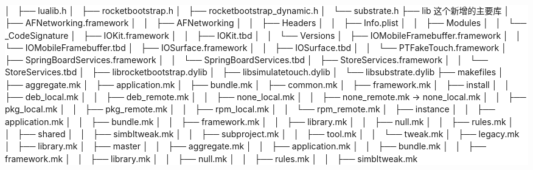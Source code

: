 │   ├── lualib.h
│   ├── rocketbootstrap.h
│   ├── rocketbootstrap_dynamic.h
│   └── substrate.h
├── lib 这个新增的主要库
│   ├── AFNetworking.framework
│   │   ├── AFNetworking
│   │   ├── Headers
│   │   ├── Info.plist
│   │   ├── Modules
│   │   └── _CodeSignature
│   ├── IOKit.framework
│   │   ├── IOKit.tbd
│   │   └── Versions
│   ├── IOMobileFramebuffer.framework
│   │   └── IOMobileFramebuffer.tbd
│   ├── IOSurface.framework
│   │   ├── IOSurface.tbd
│   │   └── PTFakeTouch.framework
│   ├── SpringBoardServices.framework
│   │   └── SpringBoardServices.tbd
│   ├── StoreServices.framework
│   │   └── StoreServices.tbd
│   ├── librocketbootstrap.dylib
│   ├── libsimulatetouch.dylib
│   └── libsubstrate.dylib
├── makefiles
│   ├── aggregate.mk
│   ├── application.mk
│   ├── bundle.mk
│   ├── common.mk
│   ├── framework.mk
│   ├── install
│   │   ├── deb_local.mk
│   │   ├── deb_remote.mk
│   │   ├── none_local.mk
│   │   ├── none_remote.mk -> none_local.mk
│   │   ├── pkg_local.mk
│   │   ├── pkg_remote.mk
│   │   ├── rpm_local.mk
│   │   └── rpm_remote.mk
│   ├── instance
│   │   ├── application.mk
│   │   ├── bundle.mk
│   │   ├── framework.mk
│   │   ├── library.mk
│   │   ├── null.mk
│   │   ├── rules.mk
│   │   ├── shared
│   │   ├── simbltweak.mk
│   │   ├── subproject.mk
│   │   ├── tool.mk
│   │   └── tweak.mk
│   ├── legacy.mk
│   ├── library.mk
│   ├── master
│   │   ├── aggregate.mk
│   │   ├── application.mk
│   │   ├── bundle.mk
│   │   ├── framework.mk
│   │   ├── library.mk
│   │   ├── null.mk
│   │   ├── rules.mk
│   │   ├── simbltweak.mk